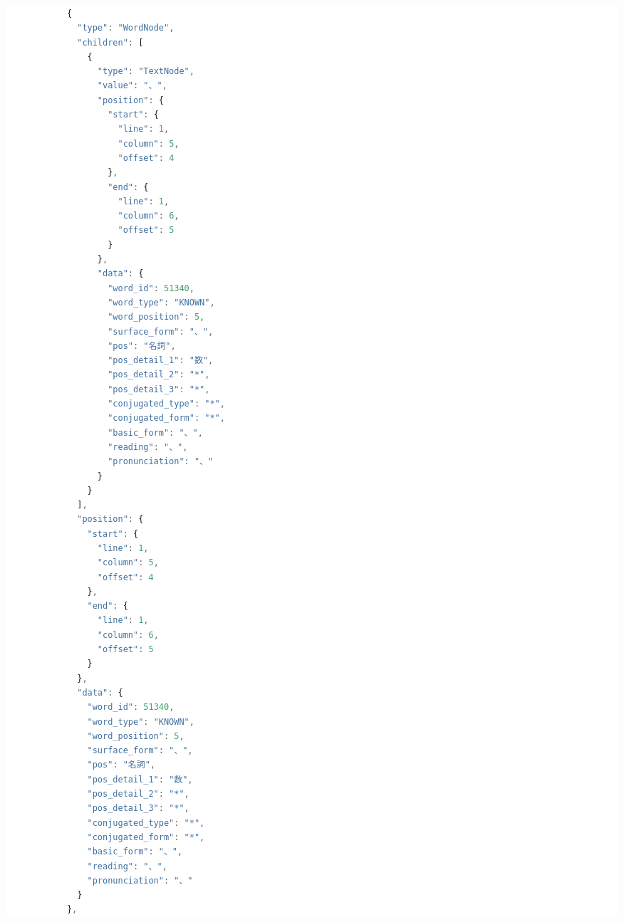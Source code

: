```ts
            {
              "type": "WordNode",
              "children": [
                {
                  "type": "TextNode",
                  "value": "、",
                  "position": {
                    "start": {
                      "line": 1,
                      "column": 5,
                      "offset": 4
                    },
                    "end": {
                      "line": 1,
                      "column": 6,
                      "offset": 5
                    }
                  },
                  "data": {
                    "word_id": 51340,
                    "word_type": "KNOWN",
                    "word_position": 5,
                    "surface_form": "、",
                    "pos": "名詞",
                    "pos_detail_1": "数",
                    "pos_detail_2": "*",
                    "pos_detail_3": "*",
                    "conjugated_type": "*",
                    "conjugated_form": "*",
                    "basic_form": "、",
                    "reading": "、",
                    "pronunciation": "、"
                  }
                }
              ],
              "position": {
                "start": {
                  "line": 1,
                  "column": 5,
                  "offset": 4
                },
                "end": {
                  "line": 1,
                  "column": 6,
                  "offset": 5
                }
              },
              "data": {
                "word_id": 51340,
                "word_type": "KNOWN",
                "word_position": 5,
                "surface_form": "、",
                "pos": "名詞",
                "pos_detail_1": "数",
                "pos_detail_2": "*",
                "pos_detail_3": "*",
                "conjugated_type": "*",
                "conjugated_form": "*",
                "basic_form": "、",
                "reading": "、",
                "pronunciation": "、"
              }
            },
```